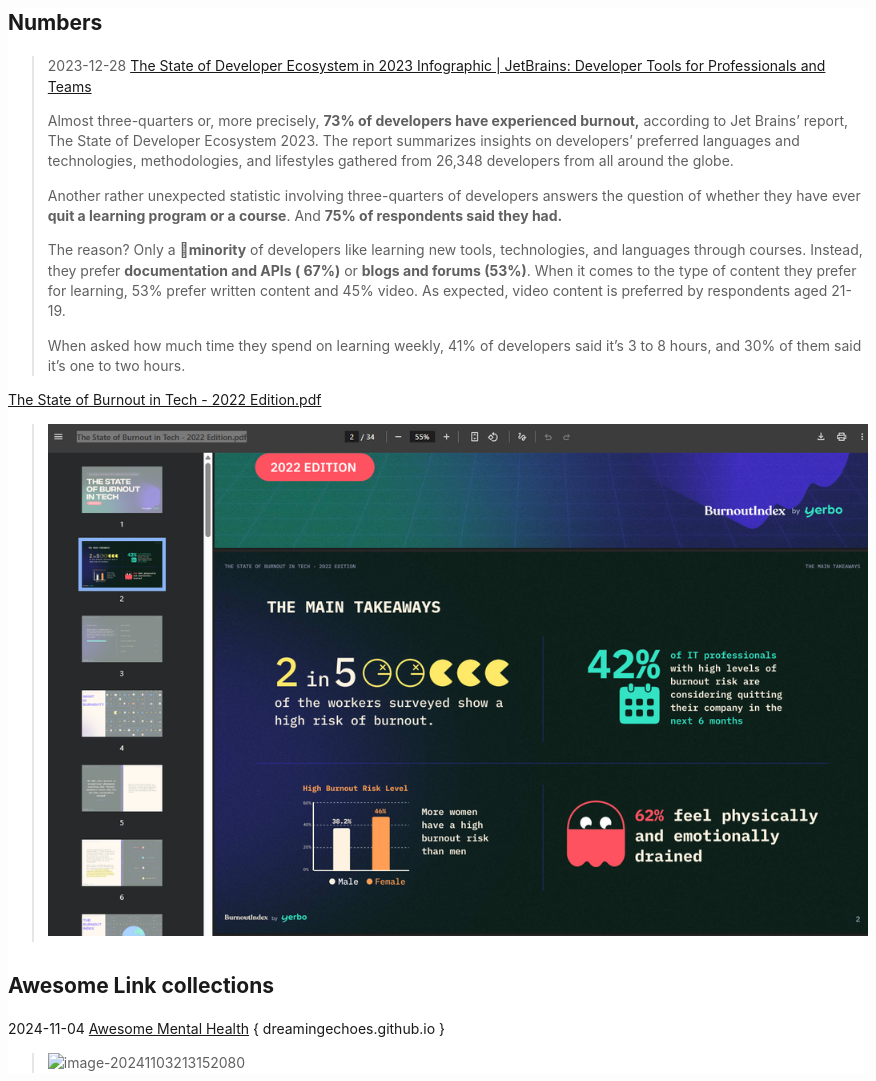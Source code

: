 

## Numbers

> 2023-12-28 [The State of Developer Ecosystem in 2023 Infographic | JetBrains: Developer Tools for Professionals and Teams](https://www.jetbrains.com/lp/devecosystem-2023/)
>
> Almost three-quarters or, more precisely, **73% of developers have experienced burnout,** according to Jet Brains’ report, The State of Developer Ecosystem 2023. The report summarizes insights on developers’ preferred languages and technologies, methodologies, and lifestyles gathered from 26,348 developers from all around the globe.
>
> Another rather unexpected statistic involving three-quarters of developers answers the question of whether they have ever **quit a learning program or a course**. And **75% of respondents said they had.**
>
> The reason? Only a 📌**minority** of developers like learning new tools, technologies, and languages through courses. Instead, they prefer **documentation and APIs ( 67%)** or **blogs and forums (53%)**. When it comes to the type of content they prefer for learning, 53% prefer written content and 45% video. As expected, video content is preferred by respondents aged 21-19.
>
> When asked how much time they spend on learning weekly, 41% of developers said it’s 3 to 8 hours, and 30% of them said it’s one to two hours.

[The State of Burnout in Tech - 2022 Edition.pdf](https://f.hubspotusercontent30.net/hubfs/7677235/The%20State%20of%20Burnout%20in%20Tech%20-%202022%20Edition.pdf)

> ![image-20250721000548103](psy-burnout.assets/image-20250721000548103.png)

## Awesome Link collections

2024-11-04 [Awesome Mental Health](https://dreamingechoes.github.io/awesome-mental-health/#/) { dreamingechoes.github.io }

> ![image-20241103213152080](psy-burnout.assets/image-20241103213152080.png)

